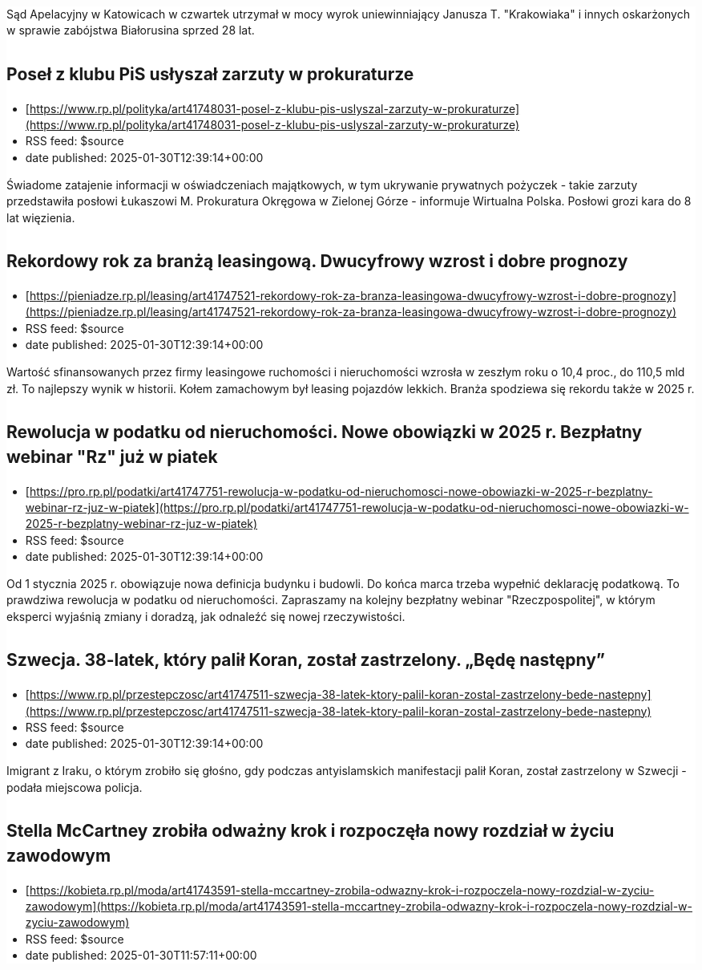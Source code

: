 Sąd Apelacyjny w Katowicach w czwartek utrzymał w mocy wyrok uniewinniający Janusza T. "Krakowiaka" i innych oskarżonych w sprawie zabójstwa Białorusina sprzed 28 lat.

## Poseł z klubu PiS usłyszał zarzuty w prokuraturze
 - [https://www.rp.pl/polityka/art41748031-posel-z-klubu-pis-uslyszal-zarzuty-w-prokuraturze](https://www.rp.pl/polityka/art41748031-posel-z-klubu-pis-uslyszal-zarzuty-w-prokuraturze)
 - RSS feed: $source
 - date published: 2025-01-30T12:39:14+00:00

Świadome zatajenie informacji w oświadczeniach majątkowych, w tym ukrywanie prywatnych pożyczek - takie zarzuty przedstawiła posłowi Łukaszowi M. Prokuratura Okręgowa w Zielonej Górze - informuje Wirtualna Polska. Posłowi grozi kara do 8 lat więzienia.

## Rekordowy rok za branżą leasingową. Dwucyfrowy wzrost i dobre prognozy
 - [https://pieniadze.rp.pl/leasing/art41747521-rekordowy-rok-za-branza-leasingowa-dwucyfrowy-wzrost-i-dobre-prognozy](https://pieniadze.rp.pl/leasing/art41747521-rekordowy-rok-za-branza-leasingowa-dwucyfrowy-wzrost-i-dobre-prognozy)
 - RSS feed: $source
 - date published: 2025-01-30T12:39:14+00:00

Wartość sfinansowanych przez firmy leasingowe ruchomości i nieruchomości wzrosła w zeszłym roku o 10,4 proc., do 110,5 mld zł. To najlepszy wynik w historii. Kołem zamachowym był leasing pojazdów lekkich. Branża spodziewa się rekordu także w 2025 r.

## Rewolucja w podatku od nieruchomości. Nowe obowiązki w 2025 r. Bezpłatny webinar "Rz" już w piatek
 - [https://pro.rp.pl/podatki/art41747751-rewolucja-w-podatku-od-nieruchomosci-nowe-obowiazki-w-2025-r-bezplatny-webinar-rz-juz-w-piatek](https://pro.rp.pl/podatki/art41747751-rewolucja-w-podatku-od-nieruchomosci-nowe-obowiazki-w-2025-r-bezplatny-webinar-rz-juz-w-piatek)
 - RSS feed: $source
 - date published: 2025-01-30T12:39:14+00:00

Od 1 stycznia 2025 r. obowiązuje nowa definicja budynku i budowli. Do końca marca trzeba wypełnić deklarację podatkową. To prawdziwa rewolucja w podatku od nieruchomości. Zapraszamy na kolejny bezpłatny webinar  "Rzeczpospolitej", w którym eksperci wyjaśnią zmiany i doradzą, jak odnaleźć się nowej rzeczywistości.

## Szwecja. 38-latek, który palił Koran, został zastrzelony. „Będę następny”
 - [https://www.rp.pl/przestepczosc/art41747511-szwecja-38-latek-ktory-palil-koran-zostal-zastrzelony-bede-nastepny](https://www.rp.pl/przestepczosc/art41747511-szwecja-38-latek-ktory-palil-koran-zostal-zastrzelony-bede-nastepny)
 - RSS feed: $source
 - date published: 2025-01-30T12:39:14+00:00

Imigrant z Iraku, o którym zrobiło się głośno, gdy podczas antyislamskich manifestacji palił Koran, został zastrzelony w Szwecji - podała miejscowa policja.

## Stella McCartney zrobiła odważny krok i rozpoczęła nowy rozdział w życiu zawodowym
 - [https://kobieta.rp.pl/moda/art41743591-stella-mccartney-zrobila-odwazny-krok-i-rozpoczela-nowy-rozdzial-w-zyciu-zawodowym](https://kobieta.rp.pl/moda/art41743591-stella-mccartney-zrobila-odwazny-krok-i-rozpoczela-nowy-rozdzial-w-zyciu-zawodowym)
 - RSS feed: $source
 - date published: 2025-01-30T11:57:11+00:00
